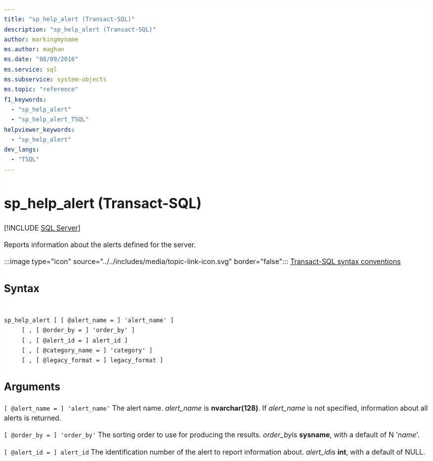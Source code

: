 ```yaml
---
title: "sp_help_alert (Transact-SQL)"
description: "sp_help_alert (Transact-SQL)"
author: markingmyname
ms.author: maghan
ms.date: "08/09/2016"
ms.service: sql
ms.subservice: system-objects
ms.topic: "reference"
f1_keywords:
  - "sp_help_alert"
  - "sp_help_alert_TSQL"
helpviewer_keywords:
  - "sp_help_alert"
dev_langs:
  - "TSQL"
---
```

# sp_help_alert (Transact-SQL)
[!INCLUDE [SQL Server](../../includes/applies-to-version/sqlserver.md)]

  Reports information about the alerts defined for the server.  
  
 :::image type="icon" source="../../includes/media/topic-link-icon.svg" border="false"::: [Transact-SQL syntax conventions](../../t-sql/language-elements/transact-sql-syntax-conventions-transact-sql.md)  
  
## Syntax  
  
```  
  
sp_help_alert [ [ @alert_name = ] 'alert_name' ]   
     [ , [ @order_by = ] 'order_by' ]   
     [ , [ @alert_id = ] alert_id ]   
     [ , [ @category_name = ] 'category' ]   
     [ , [ @legacy_format = ] legacy_format ]  
```  
  
## Arguments  
`[ @alert_name = ] 'alert_name'`
 The alert name. *alert_name* is **nvarchar(128)**. If *alert_name* is not specified, information about all alerts is returned.  
  
`[ @order_by = ] 'order_by'`
 The sorting order to use for producing the results. *order_by*is **sysname**, with a default of N '*name*'.  
  
`[ @alert_id = ] alert_id`
 The identification number of the alert to report information about. *alert_id*is **int**, with a default of NULL.  
  